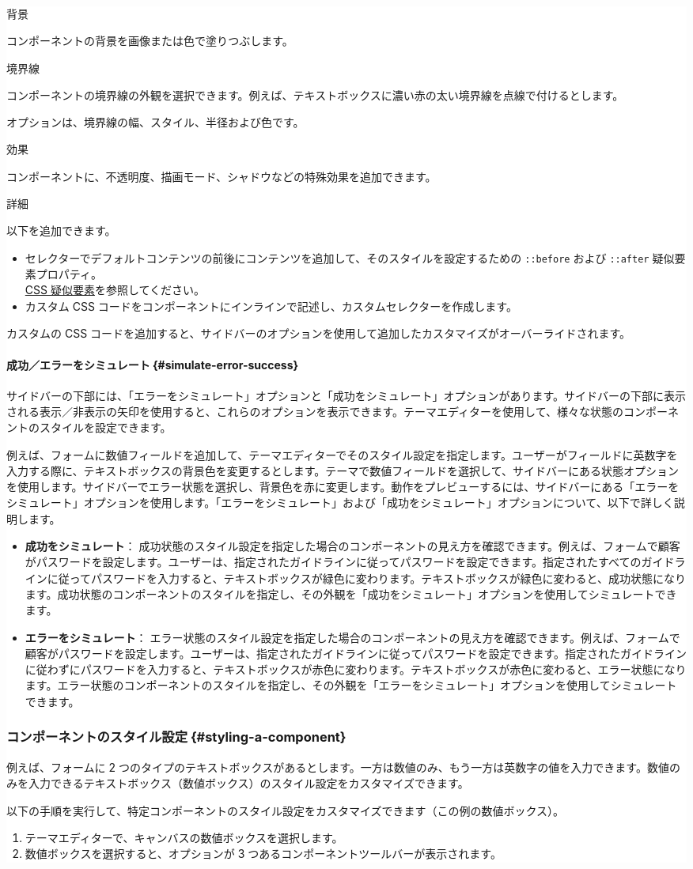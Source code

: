   <tr>
   <td><p>背景 </p> </td>
   <td><p>コンポーネントの背景を画像または色で塗りつぶします。 </p> </td>
  </tr>
  <tr>
   <td><p>境界線</p> </td>
   <td><p>コンポーネントの境界線の外観を選択できます。例えば、テキストボックスに濃い赤の太い境界線を点線で付けるとします。 </p> <p>オプションは、境界線の幅、スタイル、半径および色です。</p> </td>
  </tr>
  <tr>
   <td><p>効果</p> </td>
   <td><p>コンポーネントに、不透明度、描画モード、シャドウなどの特殊効果を追加できます。 </p> </td>
  </tr>
  <tr>
   <td><p>詳細</p> </td>
   <td><p>以下を追加できます。</p>
    <ul>
     <li>セレクターでデフォルトコンテンツの前後にコンテンツを追加して、そのスタイルを設定するための <code>::before</code> および <code>::after</code> 疑似要素プロパティ。<br /> <a href="https://www.w3schools.com/css/css_pseudo_elements.asp" target="_blank">CSS 疑似要素</a>を参照してください。</li>
     <li>カスタム CSS コードをコンポーネントにインラインで記述し、カスタムセレクターを作成します。 </li>
    </ul> <p>カスタムの CSS コードを追加すると、サイドバーのオプションを使用して追加したカスタマイズがオーバーライドされます。 </p> </td>
  </tr>
 </tbody>
</table>

#### 成功／エラーをシミュレート {#simulate-error-success}

サイドバーの下部には、「エラーをシミュレート」オプションと「成功をシミュレート」オプションがあります。サイドバーの下部に表示される表示／非表示の矢印を使用すると、これらのオプションを表示できます。テーマエディターを使用して、様々な状態のコンポーネントのスタイルを設定できます。

例えば、フォームに数値フィールドを追加して、テーマエディターでそのスタイル設定を指定します。ユーザーがフィールドに英数字を入力する際に、テキストボックスの背景色を変更するとします。テーマで数値フィールドを選択して、サイドバーにある状態オプションを使用します。サイドバーでエラー状態を選択し、背景色を赤に変更します。動作をプレビューするには、サイドバーにある「エラーをシミュレート」オプションを使用します。「エラーをシミュレート」および「成功をシミュレート」オプションについて、以下で詳しく説明します。

* **成功をシミュレート**：
成功状態のスタイル設定を指定した場合のコンポーネントの見え方を確認できます。例えば、フォームで顧客がパスワードを設定します。ユーザーは、指定されたガイドラインに従ってパスワードを設定できます。指定されたすべてのガイドラインに従ってパスワードを入力すると、テキストボックスが緑色に変わります。テキストボックスが緑色に変わると、成功状態になります。成功状態のコンポーネントのスタイルを指定し、その外観を「成功をシミュレート」オプションを使用してシミュレートできます。

* **エラーをシミュレート**：
エラー状態のスタイル設定を指定した場合のコンポーネントの見え方を確認できます。例えば、フォームで顧客がパスワードを設定します。ユーザーは、指定されたガイドラインに従ってパスワードを設定できます。指定されたガイドラインに従わずにパスワードを入力すると、テキストボックスが赤色に変わります。テキストボックスが赤色に変わると、エラー状態になります。エラー状態のコンポーネントのスタイルを指定し、その外観を「エラーをシミュレート」オプションを使用してシミュレートできます。

### コンポーネントのスタイル設定 {#styling-a-component}

例えば、フォームに 2 つのタイプのテキストボックスがあるとします。一方は数値のみ、もう一方は英数字の値を入力できます。数値のみを入力できるテキストボックス（数値ボックス）のスタイル設定をカスタマイズできます。

以下の手順を実行して、特定コンポーネントのスタイル設定をカスタマイズできます（この例の数値ボックス）。

1. テーマエディターで、キャンバスの数値ボックスを選択します。
1. 数値ボックスを選択すると、オプションが 3 つあるコンポーネントツールバーが表示されます。
